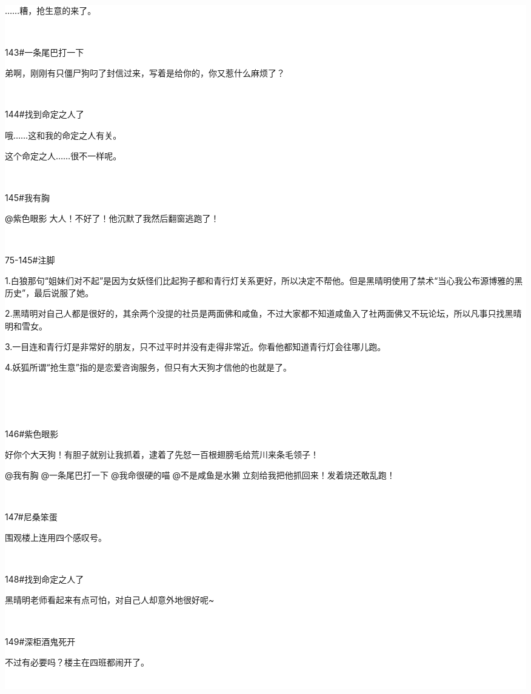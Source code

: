 ……糟，抢生意的来了。

<br>

143#一条尾巴打一下

弟啊，刚刚有只僵尸狗叼了封信过来，写着是给你的，你又惹什么麻烦了？

<br>

144#找到命定之人了

哦……这和我的命定之人有关。

这个命定之人……很不一样呢。

<br>

145#我有胸

@紫色眼影 大人！不好了！他沉默了我然后翻窗逃跑了！

<br>

75-145#注脚

1.白狼那句“姐妹们对不起”是因为女妖怪们比起狗子都和青行灯关系更好，所以决定不帮他。但是黑晴明使用了禁术“当心我公布源博雅的黑历史”，最后说服了她。

2.黑晴明对自己人都是很好的，其余两个没提的社员是两面佛和咸鱼，不过大家都不知道咸鱼入了社两面佛又不玩论坛，所以凡事只找黑晴明和雪女。

3.一目连和青行灯是非常好的朋友，只不过平时并没有走得非常近。你看他都知道青行灯会往哪儿跑。

4.妖狐所谓“抢生意”指的是恋爱咨询服务，但只有大天狗才信他的也就是了。

<br>

<br>

<br>

146#紫色眼影

好你个大天狗！有胆子就别让我抓着，逮着了先恏一百根翅膀毛给荒川来条毛领子！

@我有胸 @一条尾巴打一下 @我命很硬的喵 @不是咸鱼是水獭 立刻给我把他抓回来！发着烧还敢乱跑！

<br>

147#尼桑笨蛋

围观楼上连用四个感叹号。

<br>

148#找到命定之人了

黑晴明老师看起来有点可怕，对自己人却意外地很好呢~

<br>

149#深柜酒鬼死开

不过有必要吗？楼主在四班都闹开了。

<br>
